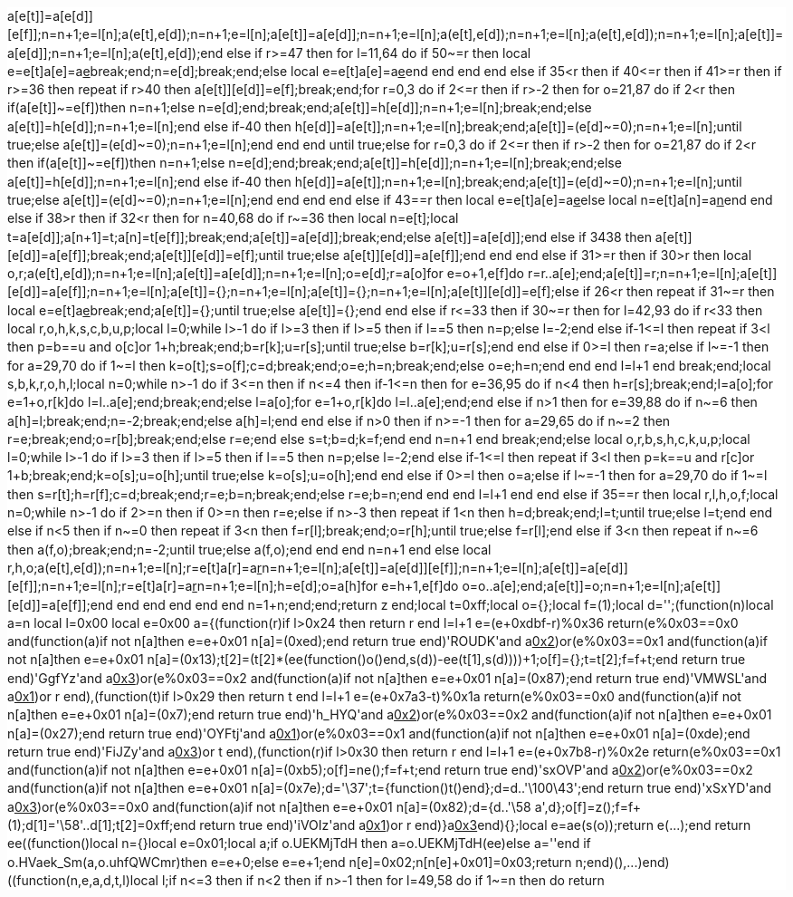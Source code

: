 a[e[t]]=a[e[d]][e[f]];n=n+1;e=l[n];a(e[t],e[d]);n=n+1;e=l[n];a[e[t]]=a[e[d]];n=n+1;e=l[n];a(e[t],e[d]);n=n+1;e=l[n];a(e[t],e[d]);n=n+1;e=l[n];a[e[t]]=a[e[d]];n=n+1;e=l[n];a(e[t],e[d]);end else if r>=47 then for l=11,64 do if 50~=r then local e=e[t]a[e]=a[e](a[e+1])break;end;n=e[d];break;end;else local e=e[t]a[e]=a[e](a[e+1])end end end end else if 35<r then if 40<=r then if 41>=r then if r>=36 then repeat if r>40 then a[e[t]][e[d]]=e[f];break;end;for r=0,3 do if 2<=r then if r>-2 then for o=21,87 do if 2<r then if(a[e[t]]~=e[f])then n=n+1;else n=e[d];end;break;end;a[e[t]]=h[e[d]];n=n+1;e=l[n];break;end;else a[e[t]]=h[e[d]];n=n+1;e=l[n];end else if-4<r then repeat if r>0 then h[e[d]]=a[e[t]];n=n+1;e=l[n];break;end;a[e[t]]=(e[d]~=0);n=n+1;e=l[n];until true;else a[e[t]]=(e[d]~=0);n=n+1;e=l[n];end end end until true;else for r=0,3 do if 2<=r then if r>-2 then for o=21,87 do if 2<r then if(a[e[t]]~=e[f])then n=n+1;else n=e[d];end;break;end;a[e[t]]=h[e[d]];n=n+1;e=l[n];break;end;else a[e[t]]=h[e[d]];n=n+1;e=l[n];end else if-4<r then repeat if r>0 then h[e[d]]=a[e[t]];n=n+1;e=l[n];break;end;a[e[t]]=(e[d]~=0);n=n+1;e=l[n];until true;else a[e[t]]=(e[d]~=0);n=n+1;e=l[n];end end end end else if 43==r then local e=e[t]a[e]=a[e](a[e+1])else local n=e[t]a[n]=a[n](s(a,n+1,e[d]))end end else if 38>r then if 32<r then for n=40,68 do if r~=36 then local n=e[t];local t=a[e[d]];a[n+1]=t;a[n]=t[e[f]];break;end;a[e[t]]=a[e[d]];break;end;else a[e[t]]=a[e[d]];end else if 34<r then repeat if r>38 then a[e[t]][e[d]]=a[e[f]];break;end;a[e[t]][e[d]]=e[f];until true;else a[e[t]][e[d]]=a[e[f]];end end end else if 31>=r then if 30>r then local o,r;a(e[t],e[d]);n=n+1;e=l[n];a[e[t]]=a[e[d]];n=n+1;e=l[n];o=e[d];r=a[o]for e=o+1,e[f]do r=r..a[e];end;a[e[t]]=r;n=n+1;e=l[n];a[e[t]][e[d]]=a[e[f]];n=n+1;e=l[n];a[e[t]]={};n=n+1;e=l[n];a[e[t]]={};n=n+1;e=l[n];a[e[t]][e[d]]=e[f];else if 26<r then repeat if 31~=r then local e=e[t]a[e](a[e+1])break;end;a[e[t]]={};until true;else a[e[t]]={};end end else if r<=33 then if 30~=r then for l=42,93 do if r<33 then local r,o,h,k,s,c,b,u,p;local l=0;while l>-1 do if l>=3 then if l>=5 then if l==5 then n=p;else l=-2;end else if-1<=l then repeat if 3<l then p=b==u and o[c]or 1+h;break;end;b=r[k];u=r[s];until true;else b=r[k];u=r[s];end end else if 0>=l then r=a;else if l~=-1 then for a=29,70 do if 1~=l then k=o[t];s=o[f];c=d;break;end;o=e;h=n;break;end;else o=e;h=n;end end end l=l+1 end break;end;local s,b,k,r,o,h,l;local n=0;while n>-1 do if 3<=n then if n<=4 then if-1<=n then for e=36,95 do if n<4 then h=r[s];break;end;l=a[o];for e=1+o,r[k]do l=l..a[e];end;break;end;else l=a[o];for e=1+o,r[k]do l=l..a[e];end;end else if n>1 then for e=39,88 do if n~=6 then a[h]=l;break;end;n=-2;break;end;else a[h]=l;end end else if n>0 then if n>=-1 then for a=29,65 do if n~=2 then r=e;break;end;o=r[b];break;end;else r=e;end else s=t;b=d;k=f;end end n=n+1 end break;end;else local o,r,b,s,h,c,k,u,p;local l=0;while l>-1 do if l>=3 then if l>=5 then if l==5 then n=p;else l=-2;end else if-1<=l then repeat if 3<l then p=k==u and r[c]or 1+b;break;end;k=o[s];u=o[h];until true;else k=o[s];u=o[h];end end else if 0>=l then o=a;else if l~=-1 then for a=29,70 do if 1~=l then s=r[t];h=r[f];c=d;break;end;r=e;b=n;break;end;else r=e;b=n;end end end l=l+1 end end else if 35==r then local r,l,h,o,f;local n=0;while n>-1 do if 2>=n then if 0>=n then r=e;else if n>-3 then repeat if 1<n then h=d;break;end;l=t;until true;else l=t;end end else if n<5 then if n~=0 then repeat if 3<n then f=r[l];break;end;o=r[h];until true;else f=r[l];end else if 3<n then repeat if n~=6 then a(f,o);break;end;n=-2;until true;else a(f,o);end end end n=n+1 end else local r,h,o;a(e[t],e[d]);n=n+1;e=l[n];r=e[t]a[r]=a[r](s(a,r+1,e[d]))n=n+1;e=l[n];a[e[t]]=a[e[d]][e[f]];n=n+1;e=l[n];a[e[t]]=a[e[d]][e[f]];n=n+1;e=l[n];r=e[t]a[r]=a[r](a[r+1])n=n+1;e=l[n];h=e[d];o=a[h]for e=h+1,e[f]do o=o..a[e];end;a[e[t]]=o;n=n+1;e=l[n];a[e[t]][e[d]]=a[e[f]];end end end end end end n=1+n;end;end;return z end;local t=0xff;local o={};local f=(1);local d='';(function(n)local a=n local l=0x00 local e=0x00 a={(function(r)if l>0x24 then return r end l=l+1 e=(e+0xdbf-r)%0x36 return(e%0x03==0x0 and(function(a)if not n[a]then e=e+0x01 n[a]=(0xed);end return true end)'ROUDK'and a[0x2](0x3b7+r))or(e%0x03==0x1 and(function(a)if not n[a]then e=e+0x01 n[a]=(0x13);t[2]=(t[2]*(ee(function()o()end,s(d))-ee(t[1],s(d))))+1;o[f]={};t=t[2];f=f+t;end return true end)'GgfYz'and a[0x3](r+0x1ac))or(e%0x03==0x2 and(function(a)if not n[a]then e=e+0x01 n[a]=(0x87);end return true end)'VMWSL'and a[0x1](r+0x213))or r end),(function(t)if l>0x29 then return t end l=l+1 e=(e+0x7a3-t)%0x1a return(e%0x03==0x0 and(function(a)if not n[a]then e=e+0x01 n[a]=(0x7);end return true end)'h_HYQ'and a[0x2](0x27b+t))or(e%0x03==0x2 and(function(a)if not n[a]then e=e+0x01 n[a]=(0x27);end return true end)'OYFtj'and a[0x1](t+0xf7))or(e%0x03==0x1 and(function(a)if not n[a]then e=e+0x01 n[a]=(0xde);end return true end)'FiJZy'and a[0x3](t+0x20b))or t end),(function(r)if l>0x30 then return r end l=l+1 e=(e+0x7b8-r)%0x2e return(e%0x03==0x1 and(function(a)if not n[a]then e=e+0x01 n[a]=(0xb5);o[f]=ne();f=f+t;end return true end)'sxOVP'and a[0x2](0x30e+r))or(e%0x03==0x2 and(function(a)if not n[a]then e=e+0x01 n[a]=(0x7e);d='\37';t={function()t()end};d=d..'\100\43';end return true end)'xSxYD'and a[0x3](r+0x27a))or(e%0x03==0x0 and(function(a)if not n[a]then e=e+0x01 n[a]=(0x82);d={d..'\58 a',d};o[f]=z();f=f+(1);d[1]='\58'..d[1];t[2]=0xff;end return true end)'iVOIz'and a[0x1](r+0x1a8))or r end)}a[0x3](0x14c8)end){};local e=ae(s(o));return e(...);end return ee((function()local n={}local e=0x01;local a;if o.UEKMjTdH then a=o.UEKMjTdH(ee)else a=''end if o.HVaek_Sm(a,o.uhfQWCmr)then e=e+0;else e=e+1;end n[e]=0x02;n[n[e]+0x01]=0x03;return n;end)(),...)end)((function(n,e,a,d,t,l)local l;if n<=3 then if n<2 then if n>-1 then for l=49,58 do if 1~=n then do return